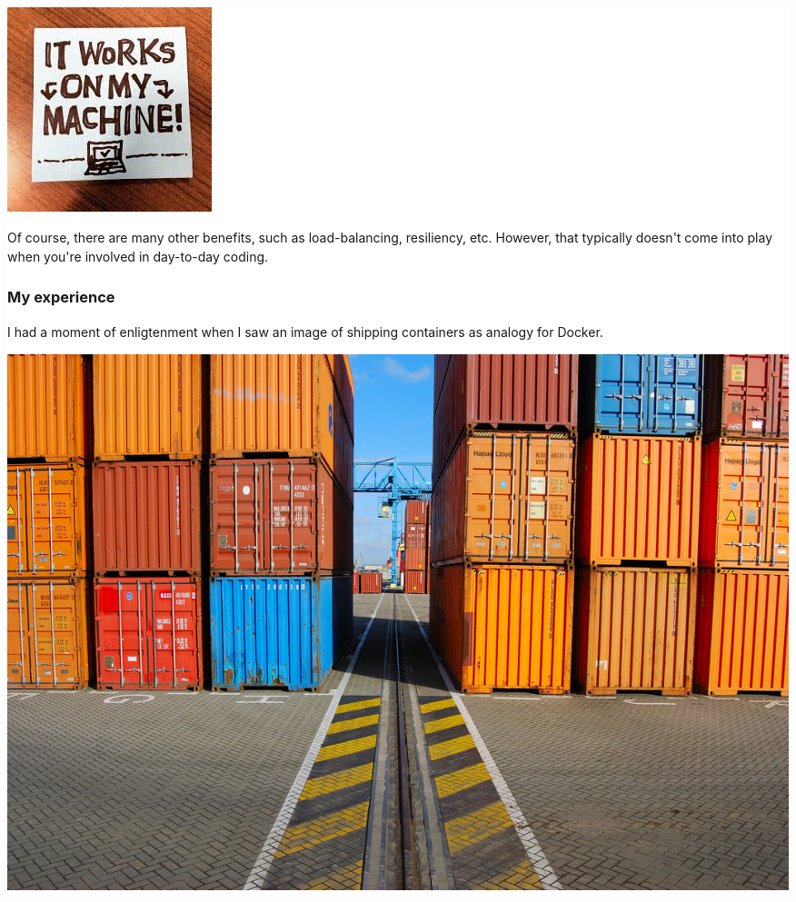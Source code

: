 

![works-on-my-machine](./images/works-on-my-machine.jpeg)



Of course, there are many other benefits, such as load-balancing, resiliency, etc. However, that typically doesn't come into play when you're involved in day-to-day coding. 



### My experience

I had a moment of enligtenment when I saw an image of shipping containers as analogy for Docker.

![expectation](./images/expectation.jpg)
